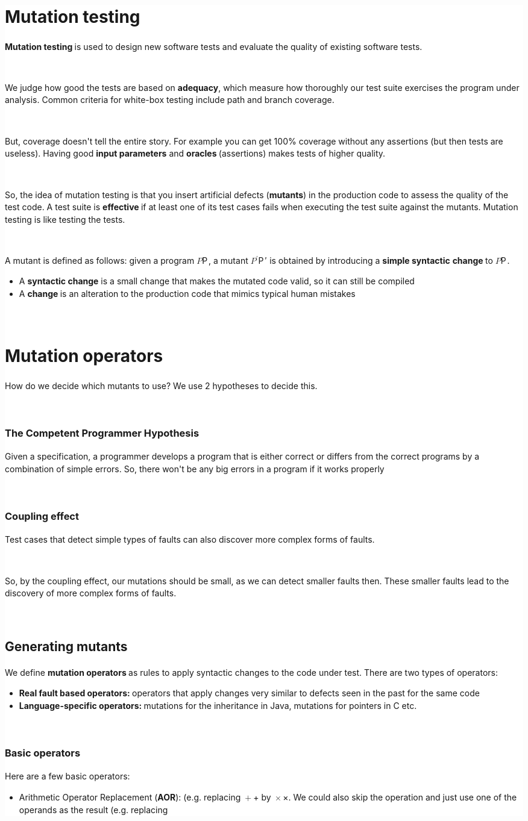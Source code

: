 <h1 id="mutation-testing">Mutation testing</h1><p><strong>Mutation testing </strong>is used to design new software tests and evaluate the quality of existing software tests.&nbsp;</p><p><br></p><p>We judge how good the tests are based on <strong>adequacy</strong>, which measure how thoroughly our test suite exercises the program under analysis. Common criteria for white-box testing include path and branch coverage. </p><p><br></p><p>But, coverage doesn't tell the entire story. For example you can get 100% coverage without any assertions (but then tests are useless). Having good <strong>input parameters</strong> and <strong>oracles </strong>(assertions) makes tests of higher quality.</p><p><br></p><p>So, the idea of mutation testing is that you insert artificial defects (<strong>mutants</strong>) in the production code to assess the quality of the test code. A test suite is <strong>effective </strong>if at least one of its test cases fails when executing the test suite against the mutants. Mutation testing is like testing the tests.</p><p><br></p><p>A mutant is defined as follows: given a program <span class="ql-formula" data-value="P">﻿<span contenteditable="false"><span class="katex"><span class="katex-mathml"><math><semantics><mrow><mi>P</mi></mrow><annotation encoding="application/x-tex">P</annotation></semantics></math></span><span class="katex-html" aria-hidden="true"><span class="base"><span class="strut" style="height: 0.68333em; vertical-align: 0em;"></span><span style="margin-right: 0.13889em;" class="mord mathdefault">P</span></span></span></span></span>﻿</span>, a mutant <span class="ql-formula" data-value="P'">﻿<span contenteditable="false"><span class="katex"><span class="katex-mathml"><math><semantics><mrow><msup><mi>P</mi><mo mathvariant="normal">′</mo></msup></mrow><annotation encoding="application/x-tex">P&amp;#x27;</annotation></semantics></math></span><span class="katex-html" aria-hidden="true"><span class="base"><span class="strut" style="height: 0.751892em; vertical-align: 0em;"></span><span class="mord"><span style="margin-right: 0.13889em;" class="mord mathdefault">P</span><span class="msupsub"><span class="vlist-t"><span class="vlist-r"><span class="vlist" style="height: 0.751892em;"><span class="" style="top: -3.063em; margin-right: 0.05em;"><span class="pstrut" style="height: 2.7em;"></span><span class="sizing reset-size6 size3 mtight"><span class="mord mtight"><span class="mord mtight">′</span></span></span></span></span></span></span></span></span></span></span></span></span>﻿</span> is obtained by introducing a <strong>simple syntactic</strong> <strong>change </strong>to <span class="ql-formula" data-value="P">﻿<span contenteditable="false"><span class="katex"><span class="katex-mathml"><math><semantics><mrow><mi>P</mi></mrow><annotation encoding="application/x-tex">P</annotation></semantics></math></span><span class="katex-html" aria-hidden="true"><span class="base"><span class="strut" style="height: 0.68333em; vertical-align: 0em;"></span><span style="margin-right: 0.13889em;" class="mord mathdefault">P</span></span></span></span></span>﻿</span>. </p><ul><li>A <strong>syntactic change</strong> is a small change that makes the mutated code valid, so it can still be compiled</li><li>A <strong>change </strong>is an alteration to the production code that mimics typical human mistakes</li></ul><p><br></p><h1 id="mutation-operators">Mutation operators</h1><p>How do we decide which mutants to use? We use 2 hypotheses to decide this.</p><p><br></p><h3 id="the-competent-programmer-hypothesis">The Competent Programmer Hypothesis</h3><p>Given a specification, a programmer develops a program that is either correct or differs from the correct programs by a combination of simple errors. So, there won't be any big errors in a program if it works properly</p><p><br></p><h3 id="coupling-effect">Coupling effect</h3><p>Test cases that detect simple types of faults can also discover more complex forms of faults.</p><p><br></p><p>So, by the coupling effect, our mutations should be small, as we can detect smaller faults then. These smaller faults lead to the discovery of more complex forms of faults.</p><p><br></p><h2 id="generating-mutants">Generating mutants</h2><p>We define <strong>mutation operators </strong>as rules to apply syntactic changes to the code under test. There are two types of operators:</p><ul><li><strong>Real fault based operators: </strong>operators that apply changes very similar to defects seen in the past for the same code</li><li><strong>Language-specific operators: </strong>mutations for the inheritance in Java, mutations for pointers in C etc.</li></ul><p><br></p><h3 id="basic-operators">Basic operators</h3><p>Here are a few basic operators:</p><ul><li>Arithmetic Operator Replacement (<strong>AOR</strong>): (e.g. replacing <span class="ql-formula" data-value="+">﻿<span contenteditable="false"><span class="katex"><span class="katex-mathml"><math><semantics><mrow><mo>+</mo></mrow><annotation encoding="application/x-tex">+</annotation></semantics></math></span><span class="katex-html" aria-hidden="true"><span class="base"><span class="strut" style="height: 0.66666em; vertical-align: -0.08333em;"></span><span class="mord">+</span></span></span></span></span>﻿</span> by <span class="ql-formula" data-value="\times">﻿<span contenteditable="false"><span class="katex"><span class="katex-mathml"><math><semantics><mrow><mo>×</mo></mrow><annotation encoding="application/x-tex">\times</annotation></semantics></math></span><span class="katex-html" aria-hidden="true"><span class="base"><span class="strut" style="height: 0.66666em; vertical-align: -0.08333em;"></span><span class="mord">×</span></span></span></span></span>﻿</span>. We could also skip the operation and just use one of the operands as the result (e.g. replacing